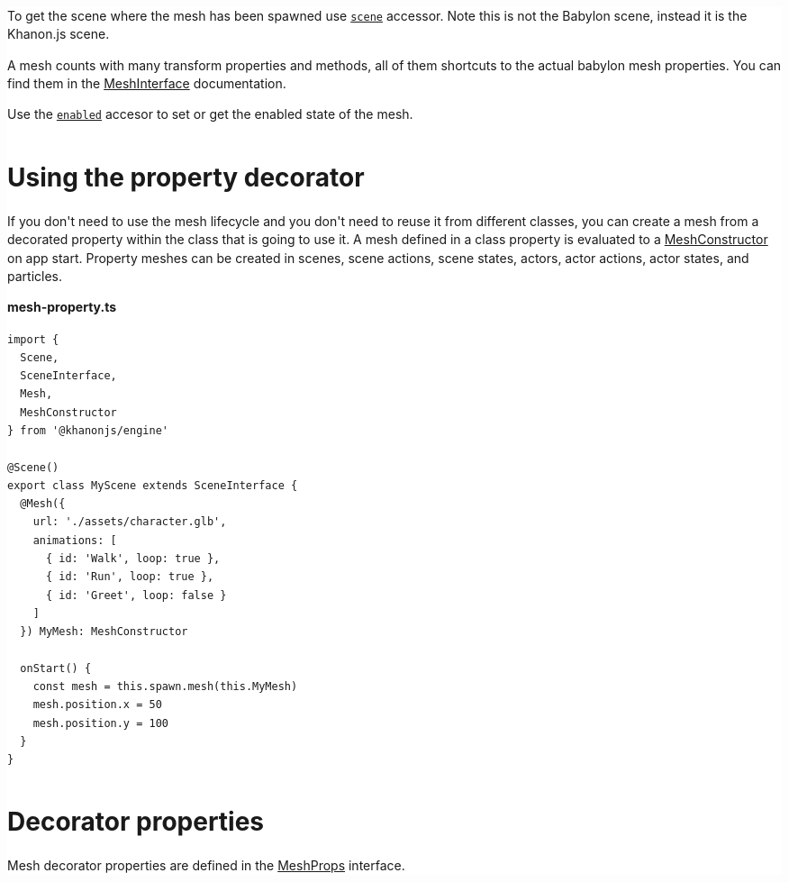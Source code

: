 To get the scene where the mesh has been spawned use [`scene`](https://khanonjs.com/api-docs/classes/decorators_mesh.MeshInterface.html#scene) accessor. Note this is not the Babylon scene, instead it is the Khanon.js scene.

A mesh counts with many transform properties and methods, all of them shortcuts to the actual babylon mesh properties. You can find them in the [MeshInterface](https://khanonjs.com/api-docs/classes/decorators_mesh.MeshInterface.html) documentation.

Use the [`enabled`](https://khanonjs.com/api-docs/classes/decorators_mesh.MeshInterface.html#enabled) accesor to set or get the enabled state of the mesh.

# Using the property decorator

If you don't need to use the mesh lifecycle and you don't need to reuse it from different classes, you can create a mesh from a decorated property within the class that is going to use it. A mesh defined in a class property is evaluated to a [MeshConstructor](https://khanonjs.com/api-docs/types/decorators_mesh.MeshConstructor.html) on app start. Property meshes can be created in scenes, scene actions, scene states, actors, actor actions, actor states, and particles.

**mesh-property.ts**
```
import {
  Scene,
  SceneInterface,
  Mesh,
  MeshConstructor
} from '@khanonjs/engine'

@Scene()
export class MyScene extends SceneInterface {
  @Mesh({
    url: './assets/character.glb',
    animations: [
      { id: 'Walk', loop: true },
      { id: 'Run', loop: true },
      { id: 'Greet', loop: false }
    ]
  }) MyMesh: MeshConstructor

  onStart() {
    const mesh = this.spawn.mesh(this.MyMesh)
    mesh.position.x = 50
    mesh.position.y = 100
  }
}
```

# Decorator properties

Mesh decorator properties are defined in the [MeshProps](https://khanonjs.com/api-docs/interfaces/decorators_mesh.MeshProps.html) interface.

